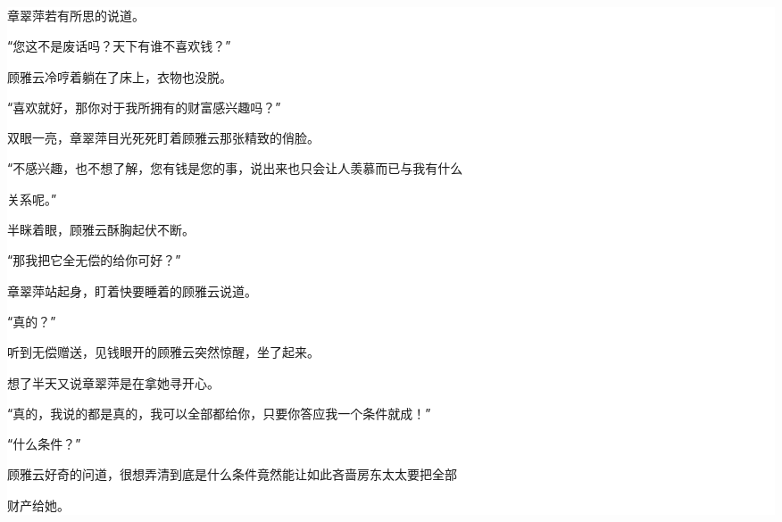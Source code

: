 章翠萍若有所思的说道。



“您这不是废话吗？天下有谁不喜欢钱？”



顾雅云冷哼着躺在了床上，衣物也没脱。

“喜欢就好，那你对于我所拥有的财富感兴趣吗？”







双眼一亮，章翠萍目光死死盯着顾雅云那张精致的俏脸。



“不感兴趣，也不想了解，您有钱是您的事，说出来也只会让人羡慕而已与我有什么

关系呢。”



半眯着眼，顾雅云酥胸起伏不断。







“那我把它全无偿的给你可好？”







章翠萍站起身，盯着快要睡着的顾雅云说道。



“真的？”







听到无偿赠送，见钱眼开的顾雅云突然惊醒，坐了起来。





想了半天又说章翠萍是在拿她寻开心。



“真的，我说的都是真的，我可以全部都给你，只要你答应我一个条件就成！”



“什么条件？”



顾雅云好奇的问道，很想弄清到底是什么条件竟然能让如此吝啬房东太太要把全部

财产给她。

